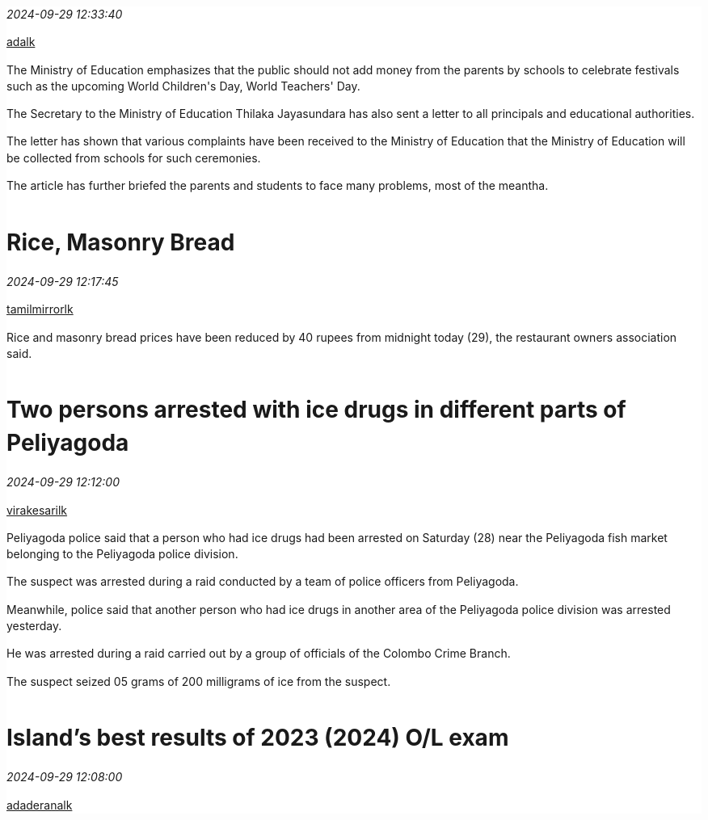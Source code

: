 *2024-09-29 12:33:40*

[adalk](https://www.ada.lk/breaking_news/ළමා-හා-ගුරු-දින-සැමරුමට-දෙමාපියන්ගෙන්-සල්ලි-එකතු-කරන්න-බෑ/11-412205)

The Ministry of Education emphasizes that the public should not add money from the parents by schools to celebrate festivals such as the upcoming World Children's Day, World Teachers' Day.

The Secretary to the Ministry of Education Thilaka Jayasundara has also sent a letter to all principals and educational authorities.

The letter has shown that various complaints have been received to the Ministry of Education that the Ministry of Education will be collected from schools for such ceremonies.

The article has further briefed the parents and students to face many problems, most of the meantha.



# Rice, Masonry Bread

*2024-09-29 12:17:45*

[tamilmirrorlk](https://www.tamilmirror.lk/செய்திகள்/ரைஸ்-கொத்து-ரொட்டியின்-விலை-குறைப்பு/175-344650)

Rice and masonry bread prices have been reduced by 40 rupees from midnight today (29), the restaurant owners association said.



# Two persons arrested with ice drugs in different parts of Peliyagoda

*2024-09-29 12:12:00*

[virakesarilk](https://www.virakesari.lk/article/195034)

Peliyagoda police said that a person who had ice drugs had been arrested on Saturday (28) near the Peliyagoda fish market belonging to the Peliyagoda police division.

The suspect was arrested during a raid conducted by a team of police officers from Peliyagoda.

Meanwhile, police said that another person who had ice drugs in another area of ​​the Peliyagoda police division was arrested yesterday.

He was arrested during a raid carried out by a group of officials of the Colombo Crime Branch.

The suspect seized 05 grams of 200 milligrams of ice from the suspect.



# Island’s best results of 2023 (2024) O/L exam

*2024-09-29 12:08:00*

[adaderanalk](https://www.adaderana.lk/news/102335/islands-best-results-of-2023-2024-ol-exam)

